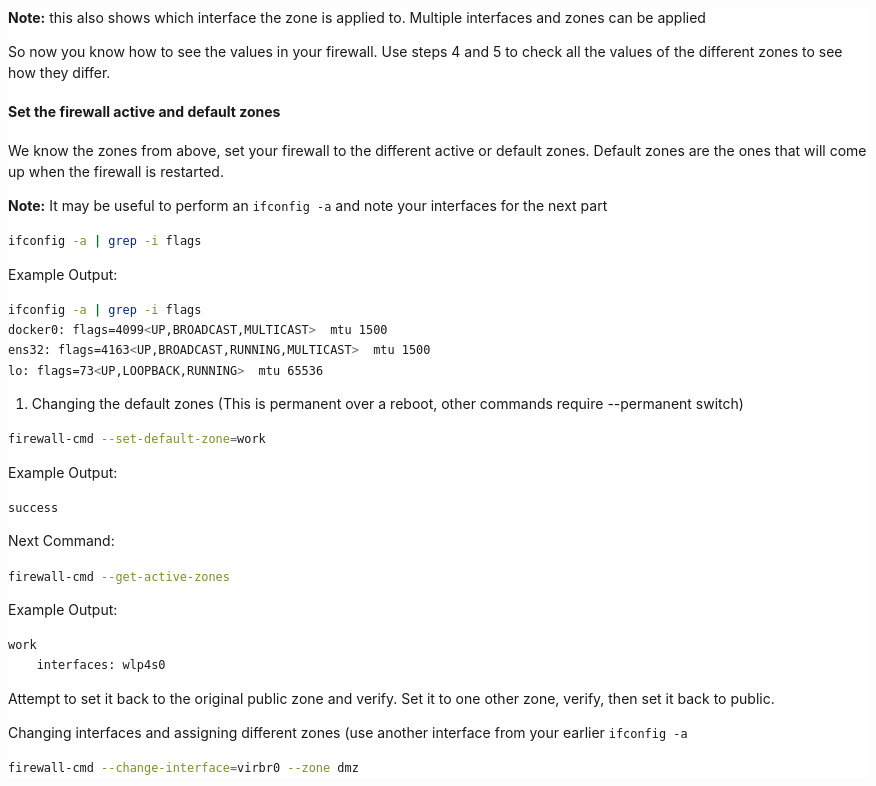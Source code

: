**Note:** this also shows which interface the zone is applied to. Multiple interfaces and zones can be applied

So now you know how to see the values in your firewall. Use steps 4 and 5 to check all the values of the different zones to see how they differ.

#### Set the firewall active and default zones

We know the zones from above, set your firewall to the different active or default zones. Default zones are the ones that will come up when the firewall is restarted.

**Note:** It may be useful to perform an `ifconfig -a` and note your interfaces for the next part

```bash linenums="1"
ifconfig -a | grep -i flags
```

Example Output:

```bash linenums="1"
ifconfig -a | grep -i flags
docker0: flags=4099<UP,BROADCAST,MULTICAST>  mtu 1500
ens32: flags=4163<UP,BROADCAST,RUNNING,MULTICAST>  mtu 1500
lo: flags=73<UP,LOOPBACK,RUNNING>  mtu 65536
```

1.  Changing the default zones (This is permanent over a reboot, other commands require --permanent switch)

```bash linenums="1"
firewall-cmd --set-default-zone=work
```

Example Output:

```bash linenums="1"
success
```

Next Command:

```bash linenums="1"
firewall-cmd --get-active-zones
```

Example Output:

```bash linenums="1"
work
    interfaces: wlp4s0
```

Attempt to set it back to the original public zone and verify.
Set it to one other zone, verify, then set it back to public.

Changing interfaces and assigning different zones (use another interface from your earlier `ifconfig -a`

```bash linenums="1"
firewall-cmd --change-interface=virbr0 --zone dmz
```
